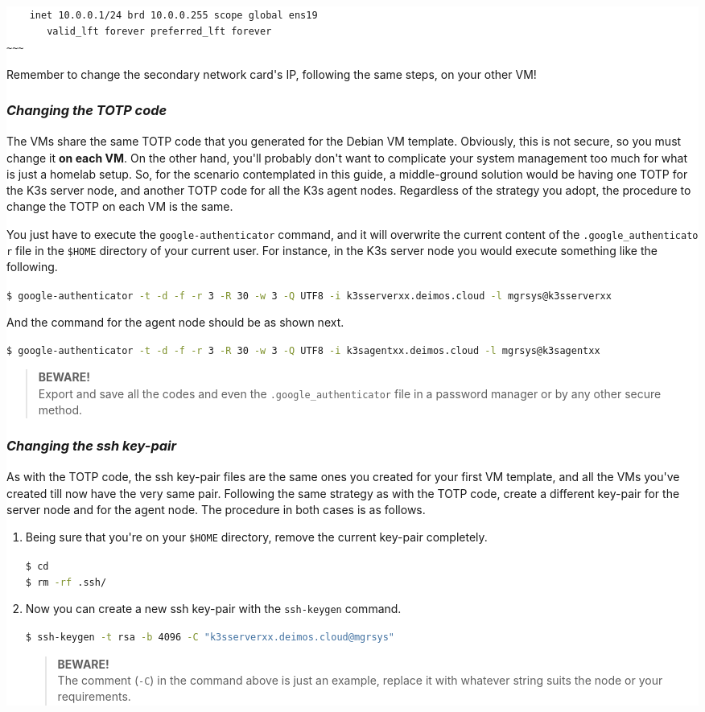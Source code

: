         inet 10.0.0.1/24 brd 10.0.0.255 scope global ens19
           valid_lft forever preferred_lft forever
    ~~~

Remember to change the secondary network card's IP, following the same steps, on your other VM!

### _Changing the TOTP code_

The VMs share the same TOTP code that you generated for the Debian VM template. Obviously, this is not secure, so you must change it **on each VM**. On the other hand, you'll probably don't want to complicate your system management too much for what is just a homelab setup. So, for the scenario contemplated in this guide, a middle-ground solution would be having one TOTP for the K3s server node, and another TOTP code for all the K3s agent nodes. Regardless of the strategy you adopt, the procedure to change the TOTP on each VM is the same.

You just have to execute the `google-authenticator` command, and it will overwrite the current content of the `.google_authenticator` file in the `$HOME` directory of your current user. For instance, in the K3s server node you would execute something like the following.

~~~bash
$ google-authenticator -t -d -f -r 3 -R 30 -w 3 -Q UTF8 -i k3sserverxx.deimos.cloud -l mgrsys@k3sserverxx
~~~

And the command for the agent node should be as shown next.

~~~bash
$ google-authenticator -t -d -f -r 3 -R 30 -w 3 -Q UTF8 -i k3sagentxx.deimos.cloud -l mgrsys@k3sagentxx
~~~

> **BEWARE!**  
> Export and save all the codes and even the `.google_authenticator` file in a password manager or by any other secure method.

### _Changing the ssh key-pair_

As with the TOTP code, the ssh key-pair files are the same ones you created for your first VM template, and all the VMs you've created till now have the very same pair. Following the same strategy as with the TOTP code, create a different key-pair for the server node and for the agent node. The procedure in both cases is as follows.

1. Being sure that you're on your `$HOME` directory, remove the current key-pair completely.

    ~~~bash
    $ cd
    $ rm -rf .ssh/
    ~~~

2. Now you can create a new ssh key-pair with the `ssh-keygen` command.

    ~~~bash
    $ ssh-keygen -t rsa -b 4096 -C "k3sserverxx.deimos.cloud@mgrsys"
    ~~~

    > **BEWARE!**  
    > The comment (`-C`) in the command above is just an example, replace it with whatever string suits the node or your requirements.
